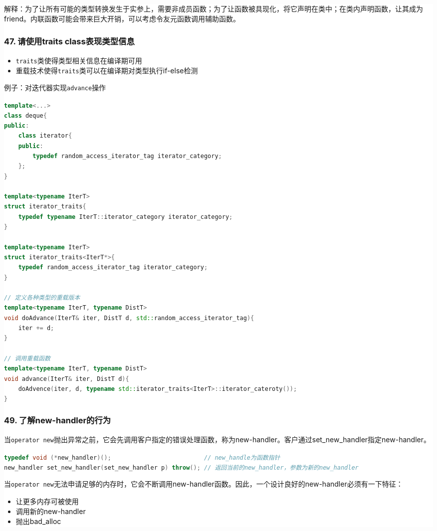 解释：为了让所有可能的类型转换发生于实参上，需要非成员函数；为了让函数被具现化，将它声明在类中；在类内声明函数，让其成为friend。内联函数可能会带来巨大开销，可以考虑令友元函数调用辅助函数。

<a name='47'></a>
### 47. 请使用traits class表现类型信息

- `traits`类使得类型相关信息在编译期可用
- 重载技术使得`traits`类可以在编译期对类型执行if-else检测

例子：对迭代器实现`advance`操作
~~~cpp
template<...>
class deque{
public:
    class iterator{
    public:	
        typedef random_access_iterator_tag iterator_category;
    };
}

template<typename IterT>
struct iterator_traits{
    typedef typename IterT::iterator_category iterator_category;
}

template<typename IterT>
struct iterator_traits<IterT*>{
    typedef random_access_iterator_tag iterator_category;
}

// 定义各种类型的重载版本
template<typename IterT, typename DistT>
void doAdvance(IterT& iter, DistT d, std::random_access_iterator_tag){
    iter += d;
}

// 调用重载函数
template<typename IterT, typename DistT>
void advance(IterT& iter, DistT d){
    doAdvence(iter, d, typename std::iterator_traits<IterT>::iterator_cateroty());
}
~~~

<a name='49'></a>
### 49. 了解new-handler的行为

当`operator new`抛出异常之前，它会先调用客户指定的错误处理函数，称为new-handler。客户通过set_new_handler指定new-handler。
~~~cpp
typedef void (*new_handler)();                          // new_handle为函数指针
new_handler set_new_handler(set_new_handler p) throw(); // 返回当前的new_handler，参数为新的new_handler
~~~

当`operator new`无法申请足够的内存时，它会不断调用new-handler函数。因此，一个设计良好的new-handler必须有一下特征：
- 让更多内存可被使用
- 调用新的new-handler
- 抛出bad_alloc
